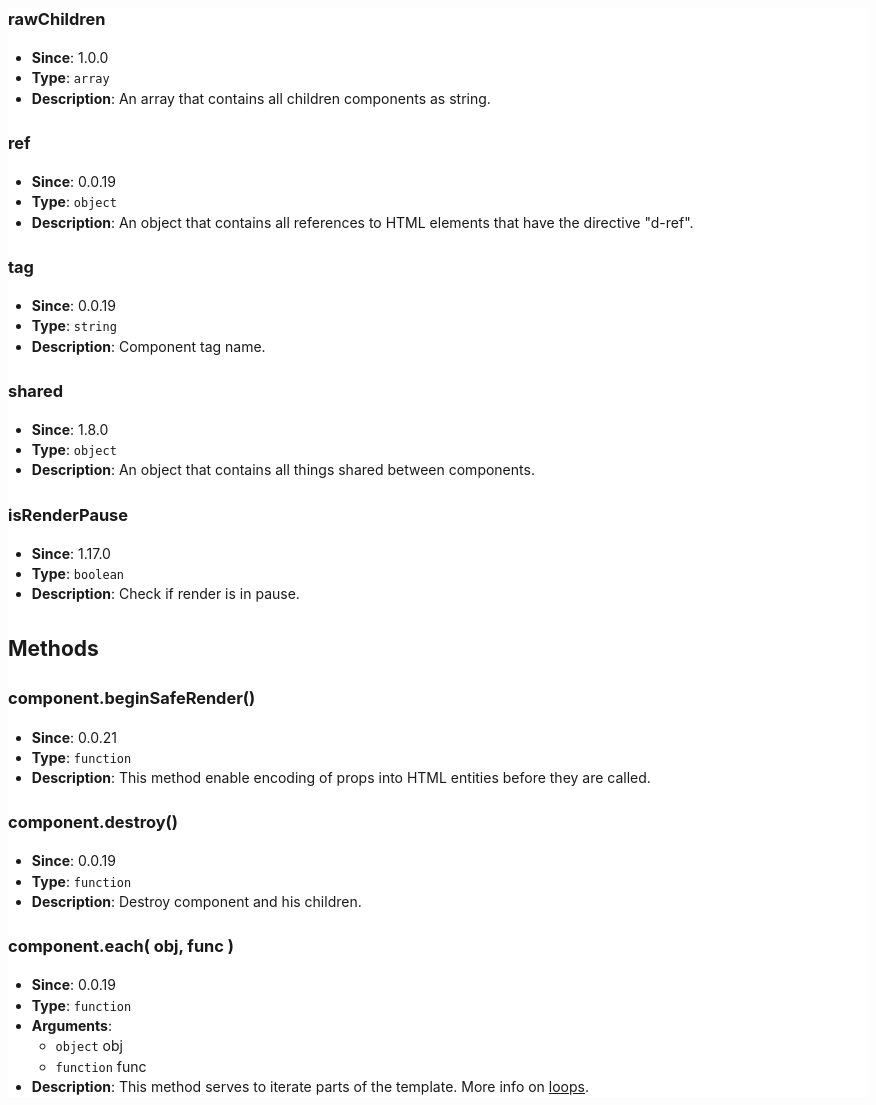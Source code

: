 ### rawChildren

- **Since**: 1.0.0
- **Type**: `array`
- **Description**: An array that contains all children components as string.

### ref

- **Since**: 0.0.19
- **Type**: `object`
- **Description**: An object that contains all references to HTML elements that have the directive "d-ref".

### tag

- **Since**: 0.0.19
- **Type**: `string`
- **Description**: Component tag name.

### shared

- **Since**: 1.8.0
- **Type**: `object`
- **Description**: An object that contains all things shared between components.

### isRenderPause

- **Since**: 1.17.0
- **Type**: `boolean`
- **Description**: Check if render is in pause.


## Methods

### component.beginSafeRender()

- **Since**: 0.0.21
- **Type**: `function`
- **Description**: This method enable encoding of props into HTML entities before they are called.

### component.destroy()

- **Since**: 0.0.19
- **Type**: `function`
- **Description**: Destroy component and his children.

### component.each( obj, func )

- **Since**: 0.0.19
- **Type**: `function`
- **Arguments**:
    - `object` obj
    - `function` func
- **Description**: This method serves to iterate parts of the template. More info on [loops](https://github.com/dozjs/doz/blob/master/documentation/index.md#loops).
